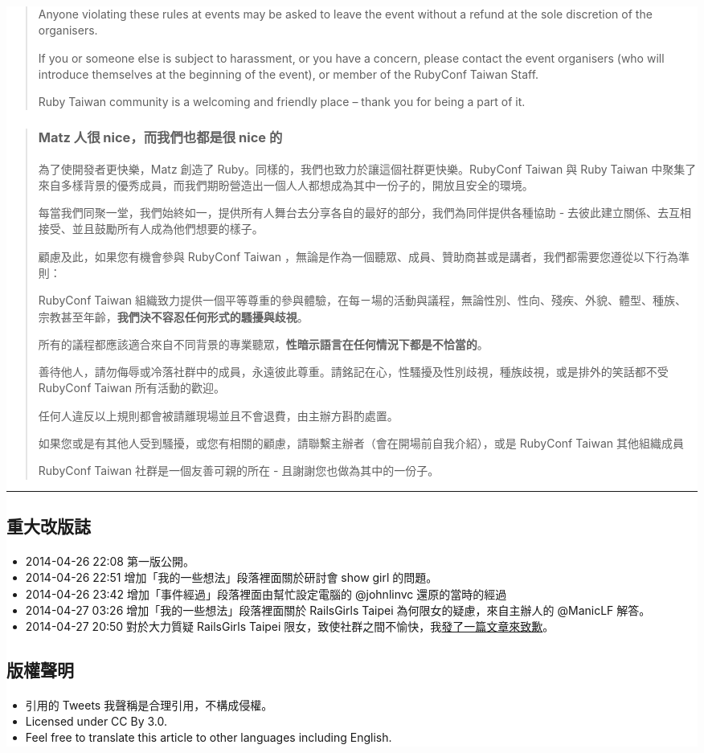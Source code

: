 > Anyone violating these rules at events may be asked to leave the event without a refund at the sole discretion of the organisers.
>
> If you or someone else is subject to harassment, or you have a concern, please contact the event organisers (who will introduce themselves at the beginning of the event), or member of the RubyConf Taiwan Staff.
>
> Ruby Taiwan community is a welcoming and friendly place – thank you for being a part of it.

> ### Matz 人很 nice，而我們也都是很 nice 的
>
> 為了使開發者更快樂，Matz 創造了 Ruby。同樣的，我們也致力於讓這個社群更快樂。RubyConf Taiwan 與 Ruby Taiwan 中聚集了來自多樣背景的優秀成員，而我們期盼營造出一個人人都想成為其中一份子的，開放且安全的環境。
>
> 每當我們同聚一堂，我們始終如一，提供所有人舞台去分享各自的最好的部分，我們為同伴提供各種協助 - 去彼此建立關係、去互相接受、並且鼓勵所有人成為他們想要的樣子。
>
> 顧慮及此，如果您有機會參與 RubyConf Taiwan ，無論是作為一個聽眾、成員、贊助商甚或是講者，我們都需要您遵從以下行為準則：
>
> RubyConf Taiwan 組織致力提供一個平等尊重的參與體驗，在每ㄧ場的活動與議程，無論性別、性向、殘疾、外貌、體型、種族、宗教甚至年齡，**我們決不容忍任何形式的騷擾與歧視**。
>
> 所有的議程都應該適合來自不同背景的專業聽眾，**性暗示語言在任何情況下都是不恰當的**。
>
> 善待他人，請勿侮辱或冷落社群中的成員，永遠彼此尊重。請銘記在心，性騷擾及性別歧視，種族歧視，或是排外的笑話都不受 RubyConf Taiwan 所有活動的歡迎。
>
> 任何人違反以上規則都會被請離現場並且不會退費，由主辦方斟酌處置。
>
> 如果您或是有其他人受到騷擾，或您有相關的顧慮，請聯繫主辦者（會在開場前自我介紹），或是 RubyConf Taiwan 其他組織成員
>
> RubyConf Taiwan 社群是一個友善可親的所在 - 且謝謝您也做為其中的一份子。

---

## 重大改版誌

* 2014-04-26 22:08 第一版公開。
* 2014-04-26 22:51 增加「我的一些想法」段落裡面關於研討會 show girl 的問題。
* 2014-04-26 23:42 增加「事件經過」段落裡面由幫忙設定電腦的 @johnlinvc 還原的當時的經過
* 2014-04-27 03:26 增加「我的一些想法」段落裡面關於 RailsGirls Taipei 為何限女的疑慮，來自主辦人的 @ManicLF 解答。
* 2014-04-27 20:50 對於大力質疑 RailsGirls Taipei 限女，致使社群之間不愉快，我[發了一篇文章來致歉](view-source:http://blog.yorkxin.org/posts/2014/04/27/apologies-to-the-railsgirls-taipei-community)。

## 版權聲明

* 引用的 Tweets 我聲稱是合理引用，不構成侵權。
* Licensed under CC By 3.0.
* Feel free to translate this article to other languages including English.
